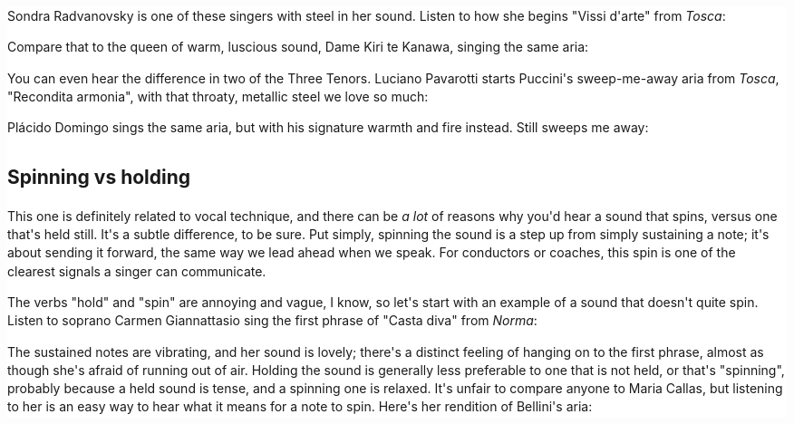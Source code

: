 <figure data-type="video">
<iframe width="854" height="480" src="https://www.youtube.com/embed/UXOYcd6KZ0E?start=131" frameborder="0" allowfullscreen></iframe>
</figure>

Sondra Radvanovsky is one of these singers with steel in her sound. Listen to how she begins "Vissi d'arte" from *Tosca*:

<figure data-type="video">
<iframe width="854" height="480" src="https://www.youtube.com/embed/3pryZos2oOk?start=6" frameborder="0" allowfullscreen></iframe>
</figure>

Compare that to the queen of warm, luscious sound, Dame Kiri te Kanawa, singing the same aria:

<figure data-type="video">
<iframe width="854" height="480" src="https://www.youtube.com/embed/-iYxNFCUD0A?start=50" frameborder="0" allowfullscreen></iframe>
</figure>

You can even hear the difference in two of the Three Tenors. Luciano Pavarotti starts Puccini's sweep-me-away aria from *Tosca*, "Recondita armonia", with that throaty, metallic steel we love so much:

<figure data-type="video">
<iframe width="854" height="480" src="https://www.youtube.com/embed/qkzwB77h8Qs?start=39" frameborder="0" allowfullscreen></iframe>
</figure>

Plácido Domingo sings the same aria, but with his signature warmth and fire instead. Still sweeps me away:

<figure data-type="video">
<iframe width="854" height="480" src="https://www.youtube.com/embed/cAM5d_tapXw?start=51" frameborder="0" allowfullscreen></iframe>
</figure>

## Spinning vs holding

This one is definitely related to vocal technique, and there can be *a lot* of reasons why you'd hear a sound that spins, versus one that's held still. It's a subtle difference, to be sure. Put simply, spinning the sound is a step up from simply sustaining a note; it's about sending it forward, the same way we lead ahead when we speak. For conductors or coaches, this spin is one of the clearest signals a singer can communicate. 

The verbs "hold" and "spin" are annoying and vague, I know, so let's start with an example of a sound that doesn't quite spin. Listen to soprano Carmen Giannattasio sing the first phrase of "Casta diva" from *Norma*:

<figure data-type="video">
<iframe width="854" height="480" src="https://www.youtube.com/embed/eCe7p3rkM28?start=94" frameborder="0" allowfullscreen></iframe>
</figure>

The sustained notes are vibrating, and her sound is lovely; there's a distinct feeling of hanging on to the first phrase, almost as though she's afraid of running out of air. Holding the sound is generally less preferable to one that is not held, or that's "spinning", probably because a held sound is tense, and a spinning one is relaxed. It's unfair to compare anyone to Maria Callas, but listening to her is an easy way to hear what it means for a note to spin. Here's her rendition of Bellini's aria:
